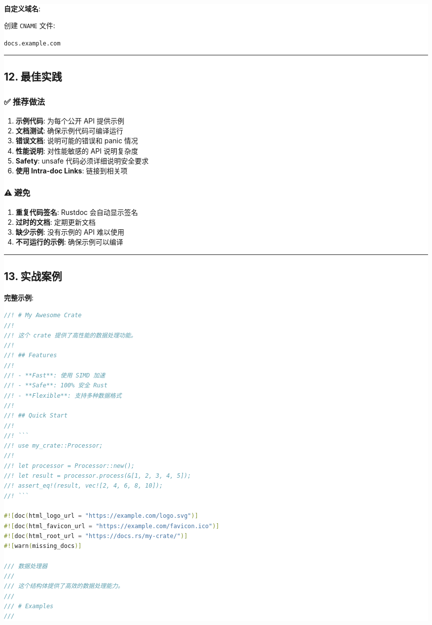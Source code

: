 **自定义域名**:

创建 `CNAME` 文件:

```text
docs.example.com
```

---

## 12. 最佳实践

### ✅ 推荐做法

1. **示例代码**: 为每个公开 API 提供示例
2. **文档测试**: 确保示例代码可编译运行
3. **错误文档**: 说明可能的错误和 panic 情况
4. **性能说明**: 对性能敏感的 API 说明复杂度
5. **Safety**: unsafe 代码必须详细说明安全要求
6. **使用 Intra-doc Links**: 链接到相关项

### ⚠️ 避免

1. **重复代码签名**: Rustdoc 会自动显示签名
2. **过时的文档**: 定期更新文档
3. **缺少示例**: 没有示例的 API 难以使用
4. **不可运行的示例**: 确保示例可以编译

---

## 13. 实战案例

**完整示例**:

```rust
//! # My Awesome Crate
//!
//! 这个 crate 提供了高性能的数据处理功能。
//!
//! ## Features
//!
//! - **Fast**: 使用 SIMD 加速
//! - **Safe**: 100% 安全 Rust
//! - **Flexible**: 支持多种数据格式
//!
//! ## Quick Start
//!
//! ```
//! use my_crate::Processor;
//!
//! let processor = Processor::new();
//! let result = processor.process(&[1, 2, 3, 4, 5]);
//! assert_eq!(result, vec![2, 4, 6, 8, 10]);
//! ```

#![doc(html_logo_url = "https://example.com/logo.svg")]
#![doc(html_favicon_url = "https://example.com/favicon.ico")]
#![doc(html_root_url = "https://docs.rs/my-crate/")]
#![warn(missing_docs)]

/// 数据处理器
///
/// 这个结构体提供了高效的数据处理能力。
///
/// # Examples
///
```